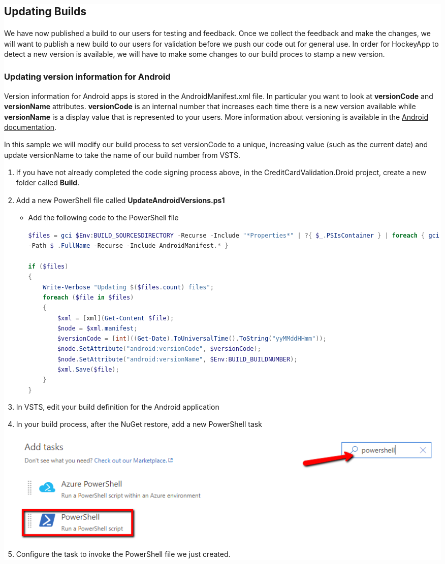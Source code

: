 ## Updating Builds
We have now published a build to our users for testing and feedback. Once we collect the feedback and make the changes, we will want to publish a new build to our users for validation before we push our code out for general use. In order for HockeyApp to detect a new version is available, we will have to make some changes to our build proces to stamp a new version.

### Updating version information for Android
Version information for Android apps is stored in the AndroidManifest.xml file. In particular you want to look at **versionCode** and **versionName** attributes. **versionCode** is an internal number that increases each time there is a new version available while **versionName** is a display value that is represented to your users. More information about versioning is available in the [Android documentation](https://developer.android.com/studio/publish/versioning.html).

In this sample we will modify our build process to set versionCode to a unique, increasing value (such as the current date) and update versionName to take the name of our build number from VSTS.
1. If you have not already completed the code signing process above, in the CreditCardValidation.Droid project, create a new folder called **Build**.
2. Add a new PowerShell file called **UpdateAndroidVersions.ps1**
    * Add the following code to the PowerShell file
        ```powershell
        $files = gci $Env:BUILD_SOURCESDIRECTORY -Recurse -Include "*Properties*" | ?{ $_.PSIsContainer } | foreach { gci -Path $_.FullName -Recurse -Include AndroidManifest.* }
        
        if ($files)
        {
            Write-Verbose "Updating $($files.count) files";
            foreach ($file in $files)
            {
                $xml = [xml](Get-Content $file);
                $node = $xml.manifest;
                $versionCode = [int]((Get-Date).ToUniversalTime().ToString("yyMMddHHmm"));
                $node.SetAttribute("android:versionCode", $versionCode);
                $node.SetAttribute("android:versionName", $Env:BUILD_BUILDNUMBER);
                $xml.Save($file);
            }
        }
        ```
3. In VSTS, edit your build definition for the Android application
4. In your build process, after the NuGet restore, add a new PowerShell task

    ![Screenshot](media/hockey-app/vsts-ha-16.png)
5. Configure the task to invoke the PowerShell file we just created.
